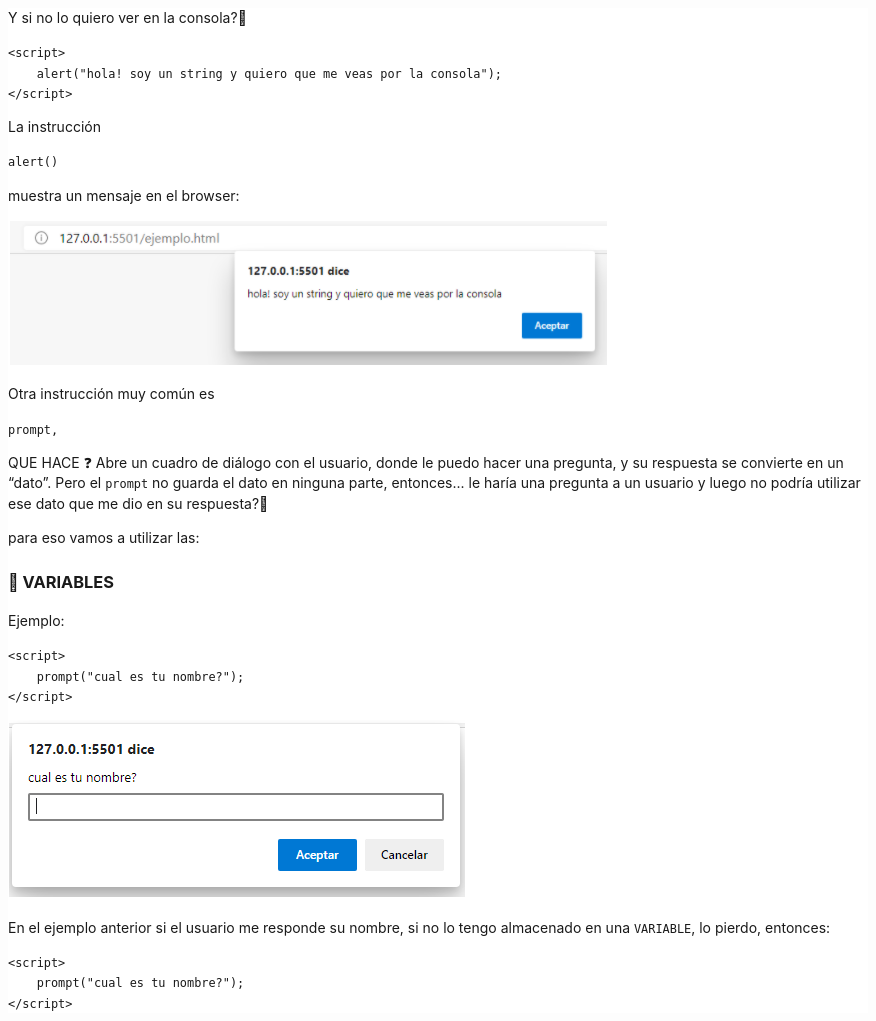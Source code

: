 Y si no lo quiero ver en la consola?🤔
~~~
<script>
    alert("hola! soy un string y quiero que me veas por la consola");
</script>
~~~
La instrucción
~~~
alert()
~~~
muestra un mensaje en el browser:

![image](./img/alert.png)

Otra instrucción muy común es 
~~~
prompt, 
~~~
QUE HACE ❓
Abre un cuadro de diálogo con el usuario, donde le puedo hacer una pregunta, y su respuesta se convierte en un “dato”.
Pero el `prompt` no guarda el dato en ninguna parte, entonces... le haría una pregunta a un usuario y luego no podría utilizar ese dato que me dio en su respuesta?🤔

para eso vamos a utilizar las:
<a name="variables"></a>

### 🔴 VARIABLES
Ejemplo:
~~~
<script>
    prompt("cual es tu nombre?");
</script>
~~~
![image](./img/prompt.png)

En el ejemplo anterior si el usuario me responde su nombre, si no lo tengo almacenado en una `VARIABLE`, lo pierdo, entonces:
~~~
<script>
    prompt("cual es tu nombre?");
</script>
~~~